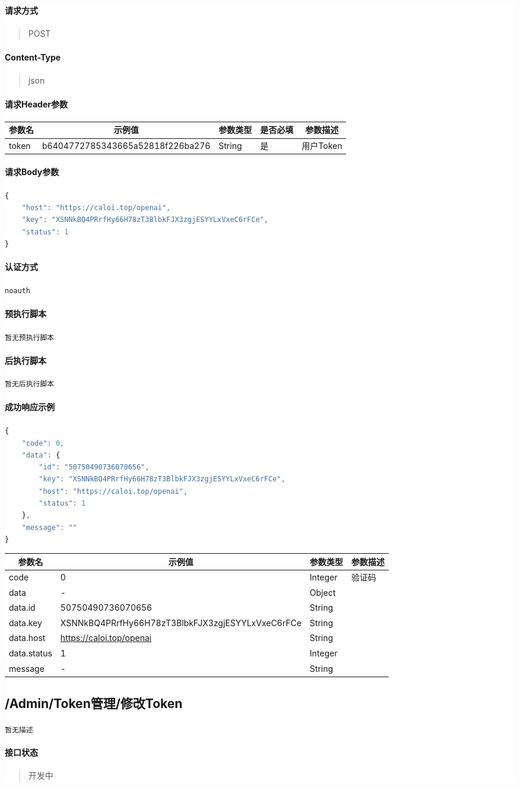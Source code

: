 #### 请求方式
> POST

#### Content-Type
> json

#### 请求Header参数
参数名 | 示例值 | 参数类型 | 是否必填 | 参数描述
--- | --- | --- | --- | ---
token | b6404772785343665a52818f226ba276 | String | 是 | 用户Token
#### 请求Body参数
```javascript
{
    "host": "https://caloi.top/openai",
    "key": "XSNNkBQ4PRrfHy66H78zT3BlbkFJX3zgjESYYLxVxeC6rFCe",
    "status": 1
}
```
#### 认证方式
```text
noauth
```
#### 预执行脚本
```javascript
暂无预执行脚本
```
#### 后执行脚本
```javascript
暂无后执行脚本
```
#### 成功响应示例
```javascript
{
	"code": 0,
	"data": {
		"id": "50750490736070656",
		"key": "XSNNkBQ4PRrfHy66H78zT3BlbkFJX3zgjESYYLxVxeC6rFCe",
		"host": "https://caloi.top/openai",
		"status": 1
	},
	"message": ""
}
```
参数名 | 示例值 | 参数类型 | 参数描述
--- | --- | --- | ---
code | 0 | Integer | 验证码
data | - | Object | 
data.id | 50750490736070656 | String | 
data.key | XSNNkBQ4PRrfHy66H78zT3BlbkFJX3zgjESYYLxVxeC6rFCe | String | 
data.host | https://caloi.top/openai | String | 
data.status | 1 | Integer | 
message | - | String | 
## /Admin/Token管理/修改Token
```text
暂无描述
```
#### 接口状态
> 开发中
